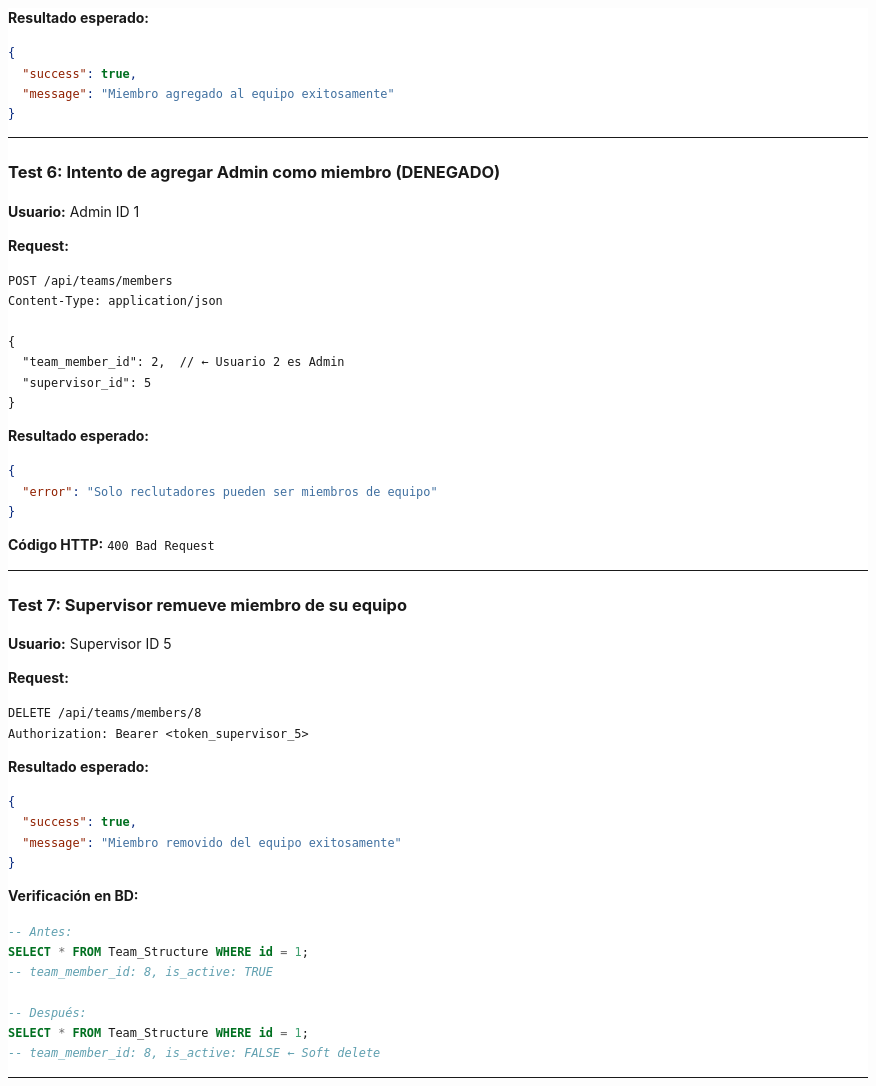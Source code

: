 **Resultado esperado:**
```json
{
  "success": true,
  "message": "Miembro agregado al equipo exitosamente"
}
```

---

### **Test 6: Intento de agregar Admin como miembro (DENEGADO)**

**Usuario:** Admin ID 1

**Request:**
```http
POST /api/teams/members
Content-Type: application/json

{
  "team_member_id": 2,  // ← Usuario 2 es Admin
  "supervisor_id": 5
}
```

**Resultado esperado:**
```json
{
  "error": "Solo reclutadores pueden ser miembros de equipo"
}
```
**Código HTTP:** `400 Bad Request`

---

### **Test 7: Supervisor remueve miembro de su equipo**

**Usuario:** Supervisor ID 5

**Request:**
```http
DELETE /api/teams/members/8
Authorization: Bearer <token_supervisor_5>
```

**Resultado esperado:**
```json
{
  "success": true,
  "message": "Miembro removido del equipo exitosamente"
}
```

**Verificación en BD:**
```sql
-- Antes:
SELECT * FROM Team_Structure WHERE id = 1;
-- team_member_id: 8, is_active: TRUE

-- Después:
SELECT * FROM Team_Structure WHERE id = 1;
-- team_member_id: 8, is_active: FALSE ← Soft delete
```

---